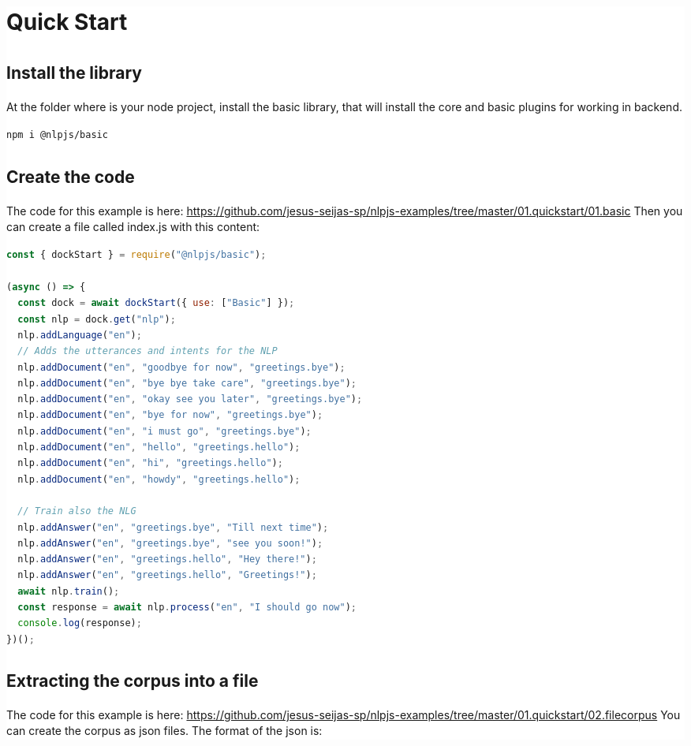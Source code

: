 # Quick Start

## Install the library

At the folder where is your node project, install the basic library, that will install the core and basic plugins for working in backend.

```bash
npm i @nlpjs/basic
```

## Create the code

The code for this example is here: https://github.com/jesus-seijas-sp/nlpjs-examples/tree/master/01.quickstart/01.basic
Then you can create a file called index.js with this content:

```js
const { dockStart } = require("@nlpjs/basic");

(async () => {
  const dock = await dockStart({ use: ["Basic"] });
  const nlp = dock.get("nlp");
  nlp.addLanguage("en");
  // Adds the utterances and intents for the NLP
  nlp.addDocument("en", "goodbye for now", "greetings.bye");
  nlp.addDocument("en", "bye bye take care", "greetings.bye");
  nlp.addDocument("en", "okay see you later", "greetings.bye");
  nlp.addDocument("en", "bye for now", "greetings.bye");
  nlp.addDocument("en", "i must go", "greetings.bye");
  nlp.addDocument("en", "hello", "greetings.hello");
  nlp.addDocument("en", "hi", "greetings.hello");
  nlp.addDocument("en", "howdy", "greetings.hello");

  // Train also the NLG
  nlp.addAnswer("en", "greetings.bye", "Till next time");
  nlp.addAnswer("en", "greetings.bye", "see you soon!");
  nlp.addAnswer("en", "greetings.hello", "Hey there!");
  nlp.addAnswer("en", "greetings.hello", "Greetings!");
  await nlp.train();
  const response = await nlp.process("en", "I should go now");
  console.log(response);
})();
```

## Extracting the corpus into a file

The code for this example is here: https://github.com/jesus-seijas-sp/nlpjs-examples/tree/master/01.quickstart/02.filecorpus
You can create the corpus as json files. The format of the json is:
